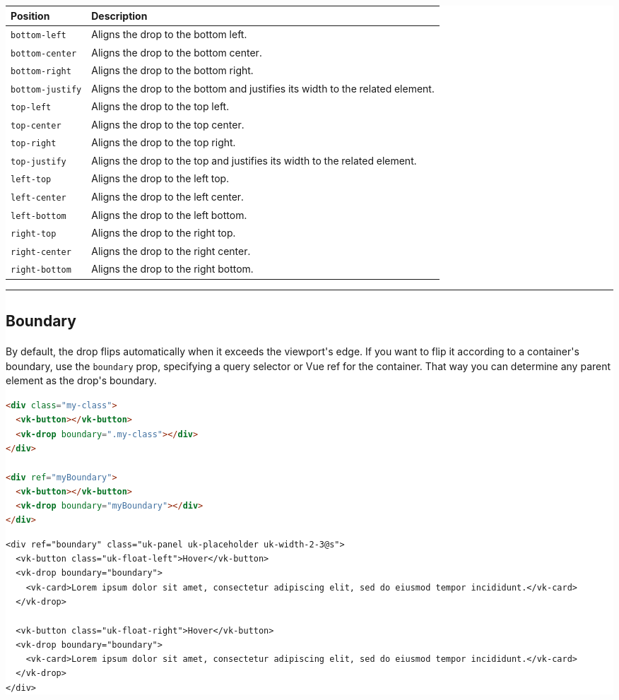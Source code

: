 | Position         | Description                                                                   |
|:-----------------|:------------------------------------------------------------------------------|
| `bottom-left`    | Aligns the drop to the bottom left.                                           |
| `bottom-center`  | Aligns the drop to the bottom center.                                         |
| `bottom-right`   | Aligns the drop to the bottom right.                                          |
| `bottom-justify` | Aligns the drop to the bottom and justifies its width to the related element. |
| `top-left`       | Aligns the drop to the top left.                                              |
| `top-center`     | Aligns the drop to the top center.                                            |
| `top-right`      | Aligns the drop to the top right.                                             |
| `top-justify`    | Aligns the drop to the top and justifies its width to the related element.    |
| `left-top`       | Aligns the drop to the left top.                                              |
| `left-center`    | Aligns the drop to the left center.                                           |
| `left-bottom`    | Aligns the drop to the left bottom.                                           |
| `right-top`      | Aligns the drop to the right top.                                             |
| `right-center`   | Aligns the drop to the right center.                                          |
| `right-bottom`   | Aligns the drop to the right bottom.                                          |

***

## Boundary

By default, the drop flips automatically when it exceeds the viewport's edge. If you want to flip it according to a container's boundary, use the `boundary` prop, specifying a query selector or Vue ref for the container. That way you can determine any parent element as the drop's boundary.

```html
<div class="my-class">
  <vk-button></vk-button>
  <vk-drop boundary=".my-class"></div>
</div>

<div ref="myBoundary">
  <vk-button></vk-button>
  <vk-drop boundary="myBoundary"></div>
</div>
```

```example
<div ref="boundary" class="uk-panel uk-placeholder uk-width-2-3@s">
  <vk-button class="uk-float-left">Hover</vk-button>
  <vk-drop boundary="boundary">
    <vk-card>Lorem ipsum dolor sit amet, consectetur adipiscing elit, sed do eiusmod tempor incididunt.</vk-card>
  </vk-drop>

  <vk-button class="uk-float-right">Hover</vk-button>
  <vk-drop boundary="boundary">
    <vk-card>Lorem ipsum dolor sit amet, consectetur adipiscing elit, sed do eiusmod tempor incididunt.</vk-card>
  </vk-drop>
</div>
```
